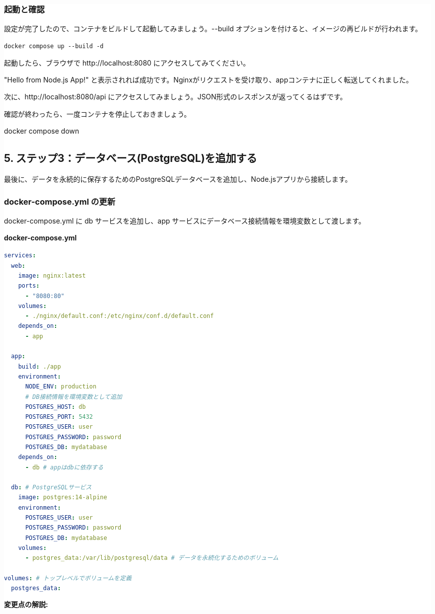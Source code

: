 ### **起動と確認**

設定が完了したので、コンテナをビルドして起動してみましょう。--build オプションを付けると、イメージの再ビルドが行われます。
```
docker compose up --build -d
```
起動したら、ブラウザで http://localhost:8080 にアクセスしてみてください。

"Hello from Node.js App!" と表示されれば成功です。Nginxがリクエストを受け取り、appコンテナに正しく転送してくれました。

次に、http://localhost:8080/api にアクセスしてみましょう。JSON形式のレスポンスが返ってくるはずです。

確認が終わったら、一度コンテナを停止しておきましょう。

docker compose down

## **5. ステップ3：データベース(PostgreSQL)を追加する**

最後に、データを永続的に保存するためのPostgreSQLデータベースを追加し、Node.jsアプリから接続します。

### **docker-compose.yml の更新**

docker-compose.yml に db サービスを追加し、app サービスにデータベース接続情報を環境変数として渡します。

**docker-compose.yml**
```yaml
services:  
  web:  
    image: nginx:latest  
    ports:  
      - "8080:80"  
    volumes:  
      - ./nginx/default.conf:/etc/nginx/conf.d/default.conf  
    depends_on:  
      - app

  app:  
    build: ./app  
    environment:  
      NODE_ENV: production  
      # DB接続情報を環境変数として追加  
      POSTGRES_HOST: db  
      POSTGRES_PORT: 5432  
      POSTGRES_USER: user  
      POSTGRES_PASSWORD: password  
      POSTGRES_DB: mydatabase  
    depends_on:  
      - db # appはdbに依存する

  db: # PostgreSQLサービス  
    image: postgres:14-alpine  
    environment:  
      POSTGRES_USER: user  
      POSTGRES_PASSWORD: password  
      POSTGRES_DB: mydatabase  
    volumes:  
      - postgres_data:/var/lib/postgresql/data # データを永続化するためのボリューム

volumes: # トップレベルでボリュームを定義  
  postgres_data:
```
**変更点の解説:**
